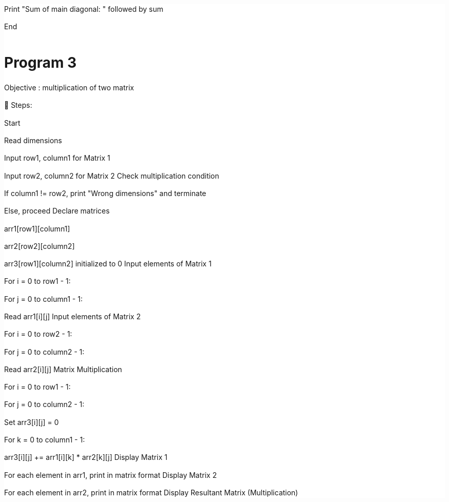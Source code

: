  Print "Sum of main diagonal: " followed by sum
 
End

# Program 3
Objective : multiplication of two matrix

🔢 Steps:

Start

Read dimensions

 Input row1, column1 for Matrix 1
 
 Input row2, column2 for Matrix 2
Check multiplication condition

 If column1 != row2, print "Wrong dimensions" and terminate
 
 Else, proceed
Declare matrices

 arr1[row1][column1]
 
 arr2[row2][column2]
 
 arr3[row1][column2] initialized to 0
Input elements of Matrix 1

 For i = 0 to row1 - 1:
 
 For j = 0 to column1 - 1:
 
 Read arr1[i][j]
Input elements of Matrix 2

 For i = 0 to row2 - 1:
 
 For j = 0 to column2 - 1:
 
 Read arr2[i][j]
Matrix Multiplication

 For i = 0 to row1 - 1:
 
 For j = 0 to column2 - 1:
 
 Set arr3[i][j] = 0
 
 For k = 0 to column1 - 1:
 
 arr3[i][j] += arr1[i][k] * arr2[k][j]
Display Matrix 1

 For each element in arr1, print in matrix format
Display Matrix 2

 For each element in arr2, print in matrix format
Display Resultant Matrix (Multiplication)
